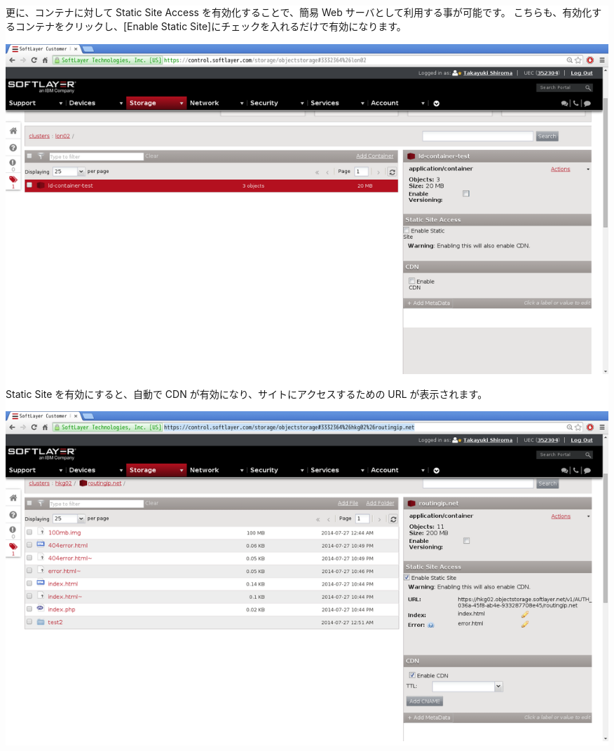 更に、コンテナに対して Static Site Access を有効化することで、簡易 Web サーバとして利用する事が可能です。
こちらも、有効化するコンテナをクリックし、[Enable Static Site]にチェックを入れるだけで有効になります。

![](images/storage/image22.png)

Static Site を有効にすると、自動で CDN が有効になり、サイトにアクセスするための URL が表示されます。

![](images/storage/image23.png)
